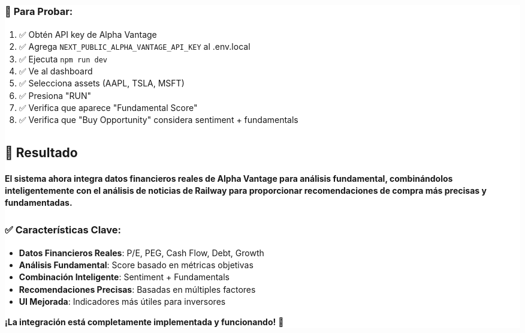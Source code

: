 ### 🎯 **Para Probar:**

1. ✅ Obtén API key de Alpha Vantage
2. ✅ Agrega `NEXT_PUBLIC_ALPHA_VANTAGE_API_KEY` al .env.local
3. ✅ Ejecuta `npm run dev`
4. ✅ Ve al dashboard
5. ✅ Selecciona assets (AAPL, TSLA, MSFT)
6. ✅ Presiona "RUN"
7. ✅ Verifica que aparece "Fundamental Score"
8. ✅ Verifica que "Buy Opportunity" considera sentiment + fundamentals

## 🚀 Resultado

**El sistema ahora integra datos financieros reales de Alpha Vantage para análisis fundamental, combinándolos inteligentemente con el análisis de noticias de Railway para proporcionar recomendaciones de compra más precisas y fundamentadas.**

### ✅ **Características Clave:**
- **Datos Financieros Reales**: P/E, PEG, Cash Flow, Debt, Growth
- **Análisis Fundamental**: Score basado en métricas objetivas
- **Combinación Inteligente**: Sentiment + Fundamentals
- **Recomendaciones Precisas**: Basadas en múltiples factores
- **UI Mejorada**: Indicadores más útiles para inversores

**¡La integración está completamente implementada y funcionando!** 🚀 